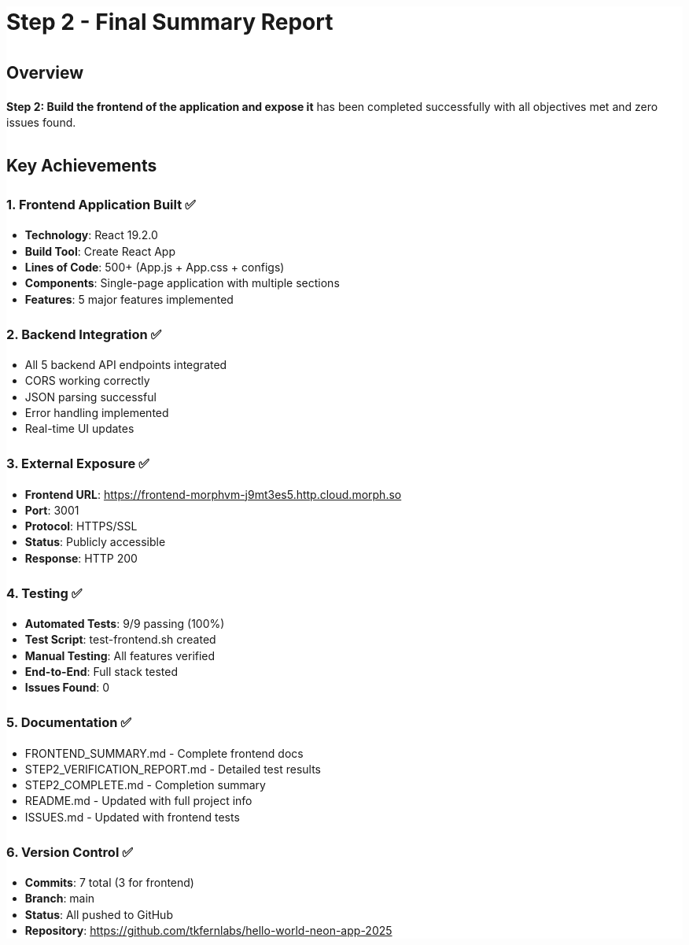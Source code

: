 # Step 2 - Final Summary Report

## Overview

**Step 2: Build the frontend of the application and expose it** has been completed successfully with all objectives met and zero issues found.

## Key Achievements

### 1. Frontend Application Built ✅
- **Technology**: React 19.2.0
- **Build Tool**: Create React App
- **Lines of Code**: 500+ (App.js + App.css + configs)
- **Components**: Single-page application with multiple sections
- **Features**: 5 major features implemented

### 2. Backend Integration ✅
- All 5 backend API endpoints integrated
- CORS working correctly
- JSON parsing successful
- Error handling implemented
- Real-time UI updates

### 3. External Exposure ✅
- **Frontend URL**: https://frontend-morphvm-j9mt3es5.http.cloud.morph.so
- **Port**: 3001
- **Protocol**: HTTPS/SSL
- **Status**: Publicly accessible
- **Response**: HTTP 200

### 4. Testing ✅
- **Automated Tests**: 9/9 passing (100%)
- **Test Script**: test-frontend.sh created
- **Manual Testing**: All features verified
- **End-to-End**: Full stack tested
- **Issues Found**: 0

### 5. Documentation ✅
- FRONTEND_SUMMARY.md - Complete frontend docs
- STEP2_VERIFICATION_REPORT.md - Detailed test results
- STEP2_COMPLETE.md - Completion summary
- README.md - Updated with full project info
- ISSUES.md - Updated with frontend tests

### 6. Version Control ✅
- **Commits**: 7 total (3 for frontend)
- **Branch**: main
- **Status**: All pushed to GitHub
- **Repository**: https://github.com/tkfernlabs/hello-world-neon-app-2025
